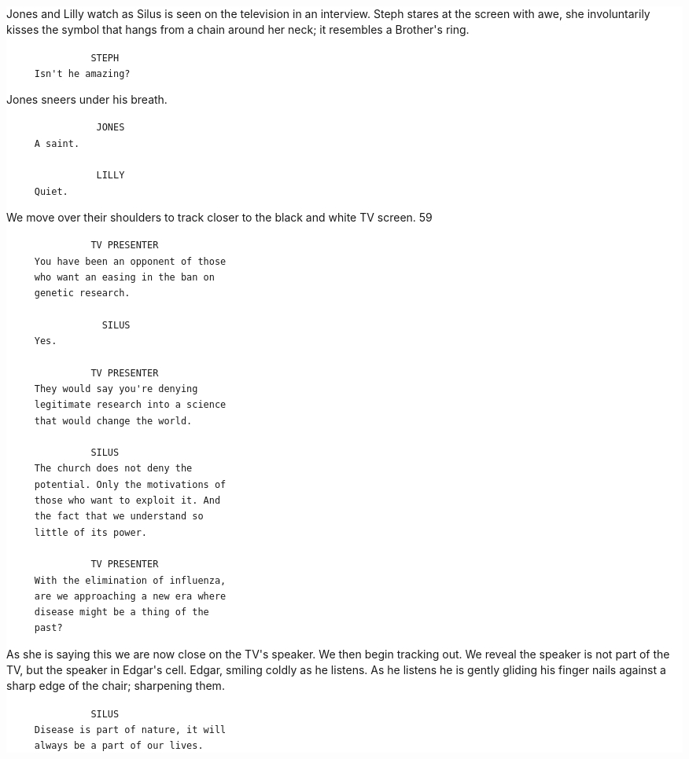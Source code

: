 Jones and Lilly watch as Silus is seen on the television in
an interview. Steph stares at the screen with awe, she
involuntarily kisses the symbol that hangs from a chain
around her neck; it resembles a Brother's ring.

                   STEPH
         Isn't he amazing?

Jones sneers under his breath.

                    JONES
         A saint.

                    LILLY
         Quiet.

We move over their shoulders to track closer to the black and
white TV screen.
                                                                59




                   TV PRESENTER
         You have been an opponent of those
         who want an easing in the ban on
         genetic research.

                     SILUS
         Yes.

                   TV PRESENTER
         They would say you're denying
         legitimate research into a science
         that would change the world.

                   SILUS
         The church does not deny the
         potential. Only the motivations of
         those who want to exploit it. And
         the fact that we understand so
         little of its power.

                   TV PRESENTER
         With the elimination of influenza,
         are we approaching a new era where
         disease might be a thing of the
         past?

As she is saying this we are now close on the TV's speaker.
We then begin tracking out. We reveal the speaker is not part
of the TV, but the speaker in Edgar's cell. Edgar, smiling
coldly as he listens. As he listens he is gently gliding his
finger nails against a sharp edge of the chair; sharpening
them.

                   SILUS
         Disease is part of nature, it will
         always be a part of our lives.
